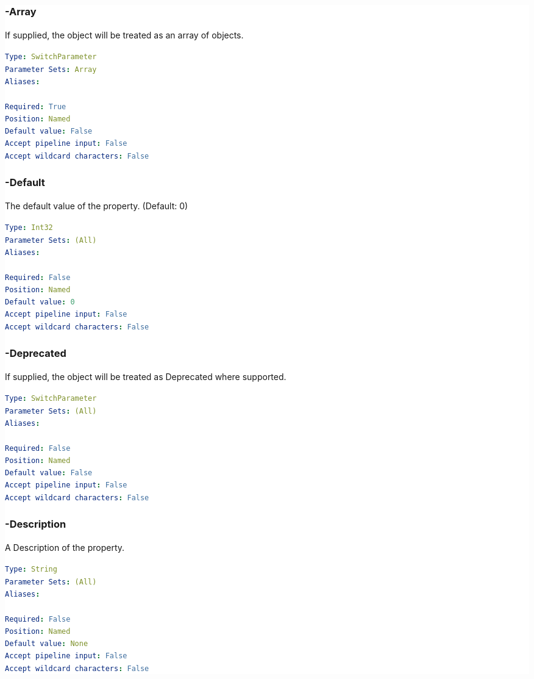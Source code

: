 ### -Array
If supplied, the object will be treated as an array of objects.

```yaml
Type: SwitchParameter
Parameter Sets: Array
Aliases:

Required: True
Position: Named
Default value: False
Accept pipeline input: False
Accept wildcard characters: False
```

### -Default
The default value of the property.
(Default: 0)

```yaml
Type: Int32
Parameter Sets: (All)
Aliases:

Required: False
Position: Named
Default value: 0
Accept pipeline input: False
Accept wildcard characters: False
```

### -Deprecated
If supplied, the object will be treated as Deprecated where supported.

```yaml
Type: SwitchParameter
Parameter Sets: (All)
Aliases:

Required: False
Position: Named
Default value: False
Accept pipeline input: False
Accept wildcard characters: False
```

### -Description
A Description of the property.

```yaml
Type: String
Parameter Sets: (All)
Aliases:

Required: False
Position: Named
Default value: None
Accept pipeline input: False
Accept wildcard characters: False
```

